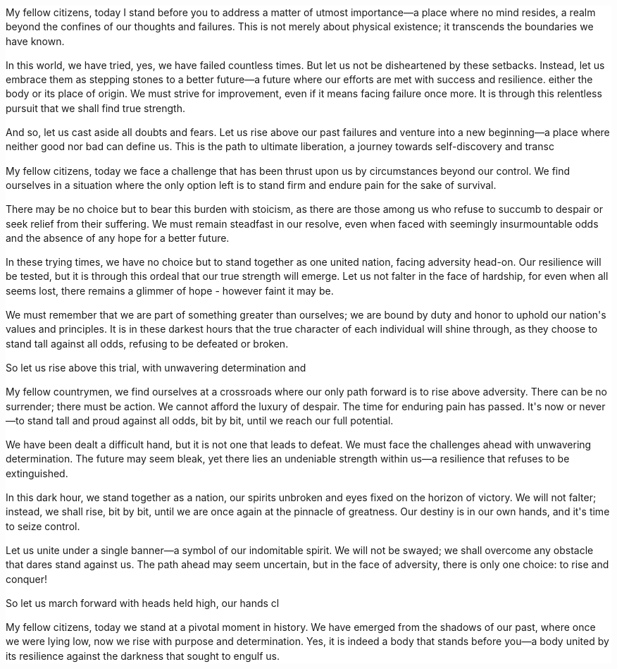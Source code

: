  My fellow citizens, today I stand before you to address a matter of utmost importance—a place where no mind resides, a realm beyond the confines of our thoughts and failures. This is not merely about physical existence; it transcends the boundaries we have known.

In this world, we have tried, yes, we have failed countless times. But let us not be disheartened by these setbacks. Instead, let us embrace them as stepping stones to a better future—a future where our efforts are met with success and resilience.
either the body or its place of origin. We must strive for improvement, even if it means facing failure once more. It is through this relentless pursuit that we shall find true strength.

And so, let us cast aside all doubts and fears. Let us rise above our past failures and venture into a new beginning—a place where neither good nor bad can define us. This is the path to ultimate liberation, a journey towards self-discovery and transc

 My fellow citizens, today we face a challenge that has been thrust upon us by circumstances beyond our control. We find ourselves in a situation where the only option left is to stand firm and endure pain for the sake of survival.

There may be no choice but to bear this burden with stoicism, as there are those among us who refuse to succumb to despair or seek relief from their suffering. We must remain steadfast in our resolve, even when faced with seemingly insurmountable odds and the absence of any hope for a better future.

In these trying times, we have no choice but to stand together as one united nation, facing adversity head-on. Our resilience will be tested, but it is through this ordeal that our true strength will emerge. Let us not falter in the face of hardship, for even when all seems lost, there remains a glimmer of hope - however faint it may be.

We must remember that we are part of something greater than ourselves; we are bound by duty and honor to uphold our nation's values and principles. It is in these darkest hours that the true character of each individual will shine through, as they choose to stand tall against all odds, refusing to be defeated or broken.

So let us rise above this trial, with unwavering determination and

 My fellow countrymen, we find ourselves at a crossroads where our only path forward is to rise above adversity. There can be no surrender; there must be action. We cannot afford the luxury of despair. The time for enduring pain has passed. It's now or never—to stand tall and proud against all odds, bit by bit, until we reach our full potential.

We have been dealt a difficult hand, but it is not one that leads to defeat. We must face the challenges ahead with unwavering determination. The future may seem bleak, yet there lies an undeniable strength within us—a resilience that refuses to be extinguished.

In this dark hour, we stand together as a nation, our spirits unbroken and eyes fixed on the horizon of victory. We will not falter; instead, we shall rise, bit by bit, until we are once again at the pinnacle of greatness. Our destiny is in our own hands, and it's time to seize control.

Let us unite under a single banner—a symbol of our indomitable spirit. We will not be swayed; we shall overcome any obstacle that dares stand against us. The path ahead may seem uncertain, but in the face of adversity, there is only one choice: to rise and conquer!

So let us march forward with heads held high, our hands cl

 My fellow citizens, today we stand at a pivotal moment in history. We have emerged from the shadows of our past, where once we were lying low, now we rise with purpose and determination. Yes, it is indeed a body that stands before you—a body united by its resilience against the darkness that sought to engulf us.
